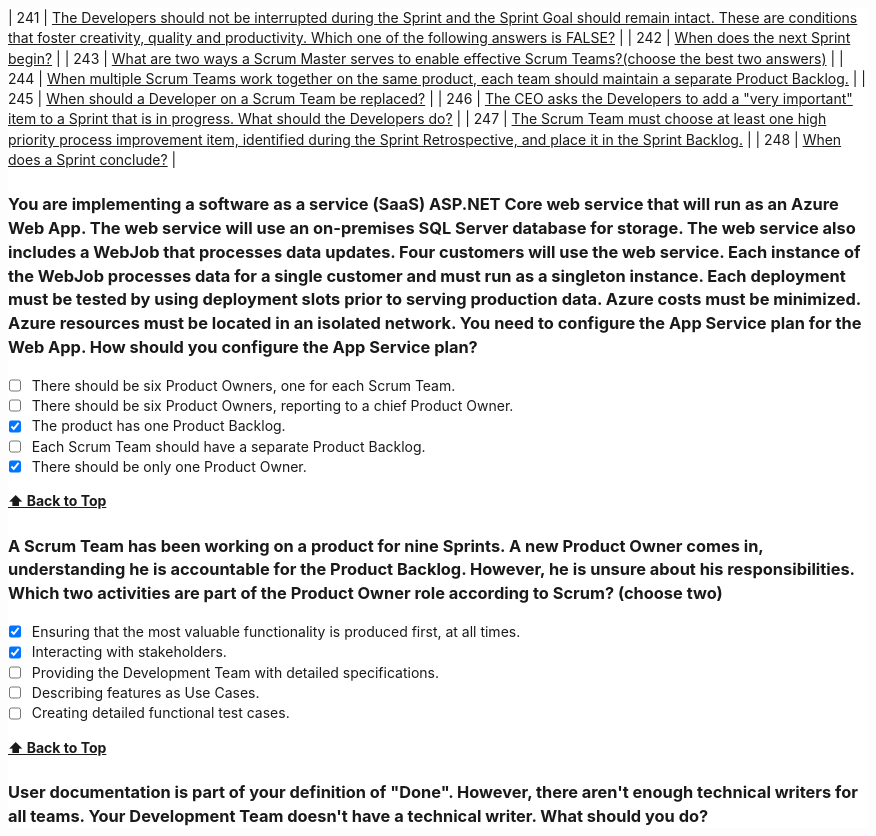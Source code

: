 | 241 | [The Developers should not be interrupted during the Sprint and the Sprint Goal should remain intact. These are conditions that foster creativity, quality and productivity. Which one of the following answers is FALSE?](#the-developers-should-not-be-interrupted-during-the-sprint-and-the-sprint-goal-should-remain-intact-these-are-conditions-that-foster-creativity-quality-and-productivity-which-one-of-the-following-answers-is-false) |
| 242 | [When does the next Sprint begin?](#when-does-the-next-sprint-begin) |
| 243 | [What are two ways a Scrum Master serves to enable effective Scrum Teams?(choose the best two answers)](#what-are-two-ways-a-scrum-master-serves-to-enable-effective-scrum-teams) |
| 244 | [When multiple Scrum Teams work together on the same product, each team should maintain a separate Product Backlog.](#when-multiple-scrum-teams-work-together-on-the-same-product-each-team-should-maintain-a-separate-product-backlog) |
| 245 | [When should a Developer on a Scrum Team be replaced?](#when-should-a-developer-on-a-scrum-team-be-replaced) |
| 246 | [The CEO asks the Developers to add a "very important" item to a Sprint that is in progress. What should the Developers do?](#the-ceo-asks-the-developers-to-add-a-very-important-item-to-a-sprint-that-is-in-progress-what-should-the-developers-do) |
| 247 | [The Scrum Team must choose at least one high priority process improvement item, identified during the Sprint Retrospective, and place it in the Sprint Backlog.](#the-scrum-team-must-choose-at-least-one-high-priority-process-improvement-item-identified-during-the-sprint-retrospective-and-place-it-in-the-sprint-backlog) |
| 248 | [When does a Sprint conclude?](#when-does-a-sprint-conclude) |


### You are implementing a software as a service (SaaS) ASP.NET Core web service that will run as an Azure Web App. The web service will use an on-premises SQL Server database for storage. The web service also includes a WebJob that processes data updates. Four customers will use the web service. Each instance of the WebJob processes data for a single customer and must run as a singleton instance. Each deployment must be tested by using deployment slots prior to serving production data. Azure costs must be minimized. Azure resources must be located in an isolated network. You need to configure the App Service plan for the Web App. How should you configure the App Service plan?

- [ ] There should be six Product Owners, one for each Scrum Team.
- [ ] There should be six Product Owners, reporting to a chief Product Owner.
- [x] The product has one Product Backlog.
- [ ] Each Scrum Team should have a separate Product Backlog.
- [x] There should be only one Product Owner.

**[⬆ Back to Top](#table-of-contents)**

### A Scrum Team has been working on a product for nine Sprints. A new Product Owner comes in, understanding he is accountable for the Product Backlog. However, he is unsure about his responsibilities. Which two activities are part of the Product Owner role according to Scrum? (choose two)

- [x] Ensuring that the most valuable functionality is produced first, at all times.
- [x] Interacting with stakeholders.
- [ ] Providing the Development Team with detailed specifications.
- [ ] Describing features as Use Cases.
- [ ] Creating detailed functional test cases.

**[⬆ Back to Top](#table-of-contents)**

### User documentation is part of your definition of "Done". However, there aren't enough technical writers for all teams. Your Development Team doesn't have a technical writer. What should you do?
